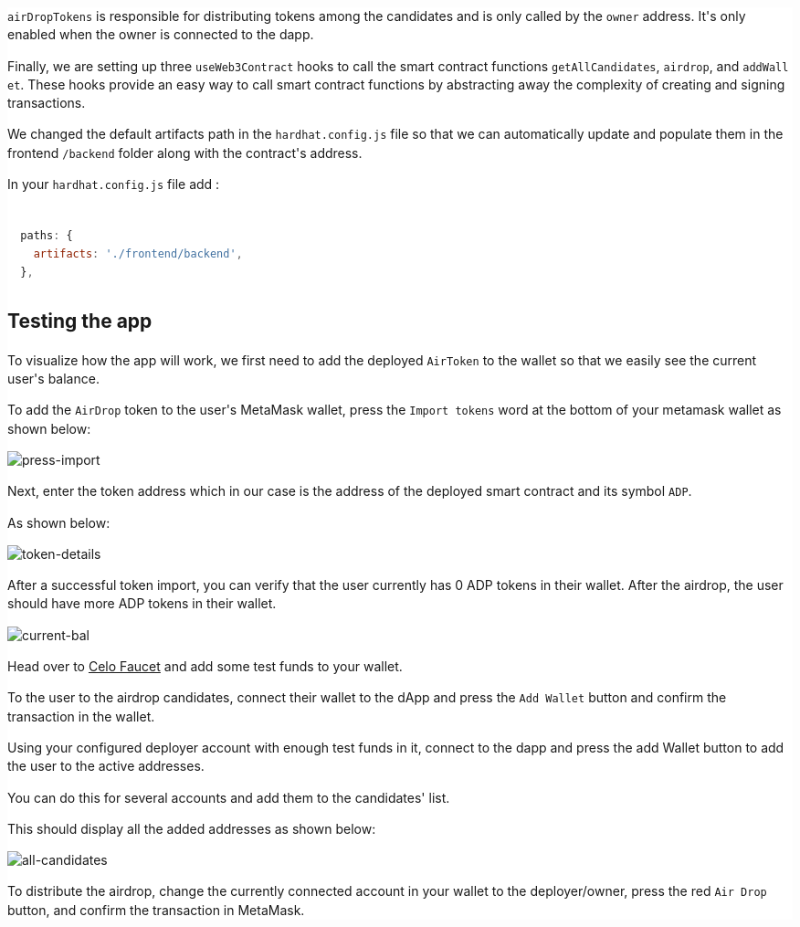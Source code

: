 `airDropTokens` is responsible for distributing tokens among the candidates and is only called by the `owner` address. It's only enabled when the owner is connected to the dapp.

Finally, we are setting up three `useWeb3Contract` hooks to call the smart contract functions `getAllCandidates`, `airdrop`, and `addWallet`. These hooks provide an easy way to call smart contract functions by abstracting away the complexity of creating and signing transactions.

We changed the default artifacts path in the `hardhat.config.js` file so that we can automatically update and populate them in the frontend `/backend` folder along with the contract's address.

In your `hardhat.config.js` file add :

```js

  paths: {
    artifacts: './frontend/backend',
  },
```

## Testing the app

To visualize how the app will work, we first need to add the deployed `AirToken` to the wallet so that we easily see the current user's balance.

To add the `AirDrop` token to the user's MetaMask wallet, press the `Import tokens` word at the bottom of your metamask wallet as shown below:

![press-import](https://user-images.githubusercontent.com/62109301/224999832-4a80e7a7-9a22-44ab-a931-c9695cf3cb5e.PNG)

Next, enter the token address which in our case is the address of the deployed smart contract and its symbol `ADP`.

As shown below:

![token-details](https://user-images.githubusercontent.com/62109301/224999930-73c4aeab-cbb1-4c72-a64b-9f8fc5a586ea.PNG)

After a successful token import, you can verify that the user currently has 0 ADP tokens in their wallet. After the airdrop, the user should have more ADP tokens in their wallet.

![current-bal](https://user-images.githubusercontent.com/62109301/225000220-9cedb59e-9bb6-4eb1-9295-21cc7224c8da.PNG)

Head over to [Celo Faucet](https://faucet.celo.org/) and add some test funds to your wallet.

To the user to the airdrop candidates, connect their wallet to the dApp and press the `Add Wallet` button and confirm the transaction in the wallet.

Using your configured deployer account with enough test funds in it, connect to the dapp and press the add Wallet button to add the user to the active addresses.

You can do this for several accounts and add them to the candidates' list.

This should display all the added addresses as shown below:

![all-candidates](https://user-images.githubusercontent.com/62109301/225000222-b4dfc45f-8ab2-47a4-9bc6-efd231a6ed4c.png)

To distribute the airdrop, change the currently connected account in your wallet to the deployer/owner, press the red `Air Drop` button, and confirm the transaction in MetaMask.
